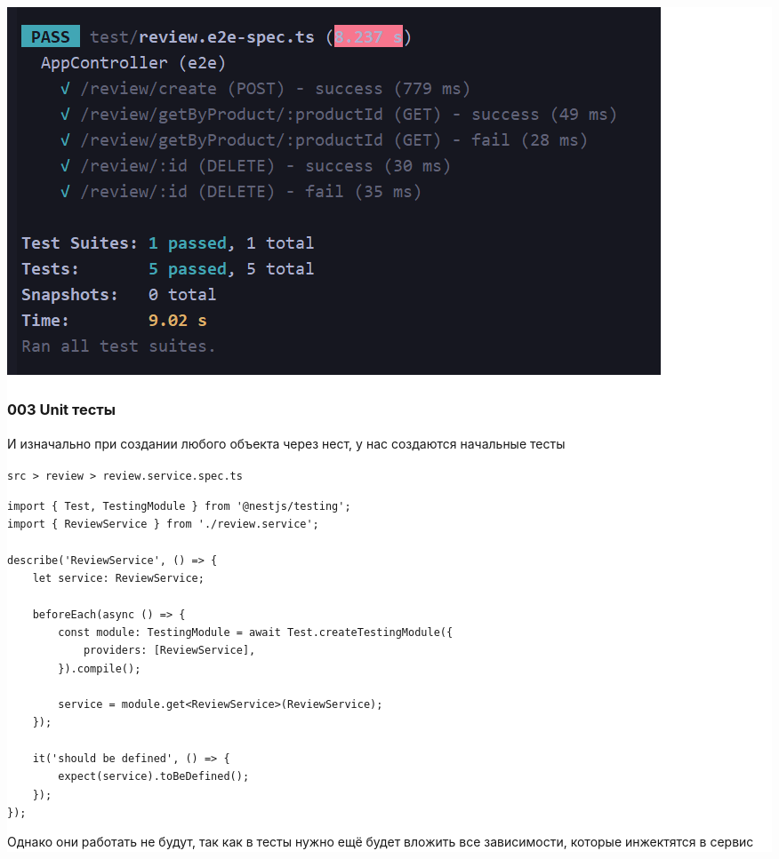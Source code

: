 ![](_png/7d3f5144fb5f660f1e5354209acd2279.png)

### 003 Unit тесты

И изначально при создании любого объекта через нест, у нас создаются начальные тесты

`src > review > review.service.spec.ts`

```TS
import { Test, TestingModule } from '@nestjs/testing';
import { ReviewService } from './review.service';

describe('ReviewService', () => {
	let service: ReviewService;

	beforeEach(async () => {
		const module: TestingModule = await Test.createTestingModule({
			providers: [ReviewService],
		}).compile();

		service = module.get<ReviewService>(ReviewService);
	});

	it('should be defined', () => {
		expect(service).toBeDefined();
	});
});
```

Однако они работать не будут, так как в тесты нужно ещё будет вложить все зависимости, которые инжектятся в сервис
